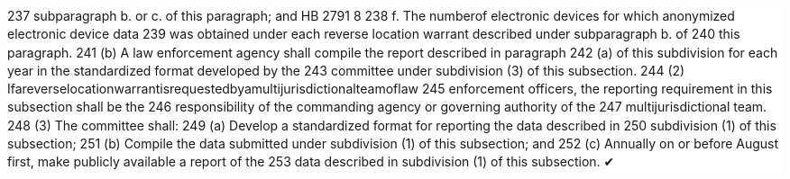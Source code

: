 237 subparagraph b. or c. of this paragraph; and
HB 2791 8
238 f. The numberof electronic devices for which anonymized electronic device data
239 was obtained under each reverse location warrant described under subparagraph b. of
240 this paragraph.
241 (b) A law enforcement agency shall compile the report described in paragraph
242 (a) of this subdivision for each year in the standardized format developed by the
243 committee under subdivision (3) of this subsection.
244 (2) Ifareverselocationwarrantisrequestedbyamultijurisdictionalteamoflaw
245 enforcement officers, the reporting requirement in this subsection shall be the
246 responsibility of the commanding agency or governing authority of the
247 multijurisdictional team.
248 (3) The committee shall:
249 (a) Develop a standardized format for reporting the data described in
250 subdivision (1) of this subsection;
251 (b) Compile the data submitted under subdivision (1) of this subsection; and
252 (c) Annually on or before August first, make publicly available a report of the
253 data described in subdivision (1) of this subsection.
✔
